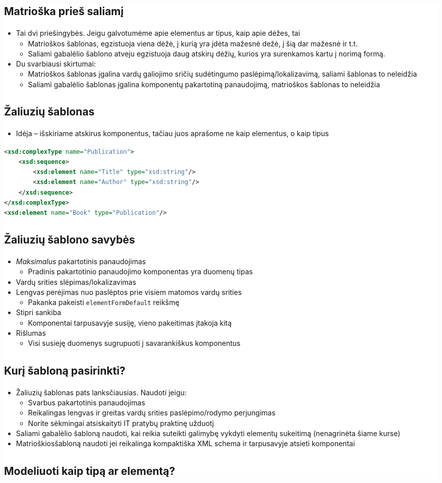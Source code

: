 ## Matrioška prieš saliamį

- Tai dvi priešingybės. Jeigu galvotumėme apie elementus ar tipus, kaip apie dėžes, tai
    - Matrioškos šablonas, egzistuoja viena dėžė, į kurią yra įdėta mažesnė  dežė, į šią dar mažesnė ir t.t.
    - Saliami gabalėlio šablono atveju egzistuoja daug atskirų dėžių, kurios  yra surenkamos kartu į norimą formą.
- Du svarbiausi skirtumai:
    - Matrioškos šablonas įgalina vardų galiojimo sričių sudėtingumo paslėpimą/lokalizavimą, saliami šablonas to neleidžia
    - Saliami gabalėlio šablonas įgalina komponentų pakartotiną panaudojimą, matrioškos šablonas to neleidžia

## Žaliuzių šablonas

- Idėja – išskiriame atskirus komponentus, tačiau juos aprašome ne kaip elementus, o kaip tipus

```xml
<xsd:complexType name="Publication">
    <xsd:sequence>
        <xsd:element name="Title" type="xsd:string"/>
        <xsd:element name="Author" type="xsd:string"/>
    </xsd:sequence>
</xsd:complexType>
<xsd:element name="Book" type="Publication"/>
```

## Žaliuzių šablono savybės

- _Maksimalus_ pakartotinis panaudojimas
    - Pradinis pakartotinio panaudojimo komponentas yra duomenų tipas
- Vardų srities slėpimas/lokalizavimas
- Lengvas perėjimas nuo paslėptos prie visiem matomos vardų srities
    - Pakanka pakeisti `elementFormDefault` reikšmę
- Stipri sankiba
    - Komponentai tarpusavyje susiję, vieno pakeitimas įtakoja kitą
- Rišlumas
    - Visi susieję duomenys sugrupuoti į savarankiškus komponentus

## Kurį šabloną pasirinkti?

- Žaliuzių šablonas pats lanksčiausias. Naudoti jeigu:
    - Svarbus pakartotinis panaudojimas
    - Reikalingas lengvas ir greitas vardų srities paslėpimo/rodymo perjungimas
    - Norite sėkmingai atsiskaityti IT pratybų praktinę užduotį
- Saliami gabalėlio šabloną naudoti, kai reikia suteikti galimybę vykdyti elementų sukeitimą (nenagrinėta šiame kurse)
- Matrioškiosšabloną naudoti jei reikalinga kompaktiška XML schema ir tarpusavyje atsieti komponentai


## Modeliuoti kaip tipą ar elementą?
